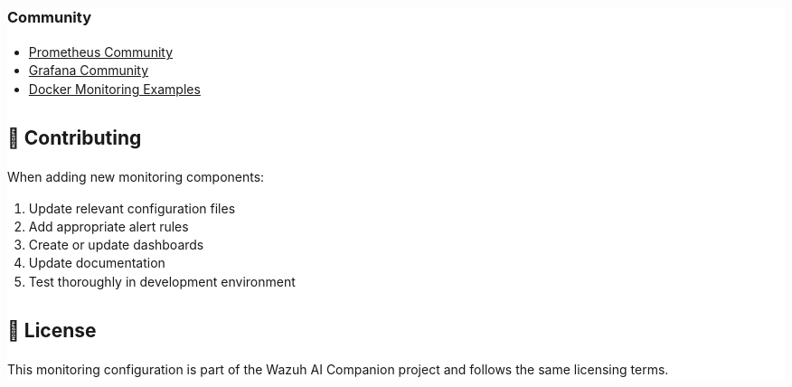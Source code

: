 ### Community
- [Prometheus Community](https://prometheus.io/community/)
- [Grafana Community](https://community.grafana.com/)
- [Docker Monitoring Examples](https://github.com/vegasbrianc/prometheus)

## 🤝 Contributing

When adding new monitoring components:

1. Update relevant configuration files
2. Add appropriate alert rules
3. Create or update dashboards
4. Update documentation
5. Test thoroughly in development environment

## 📄 License

This monitoring configuration is part of the Wazuh AI Companion project and follows the same licensing terms.